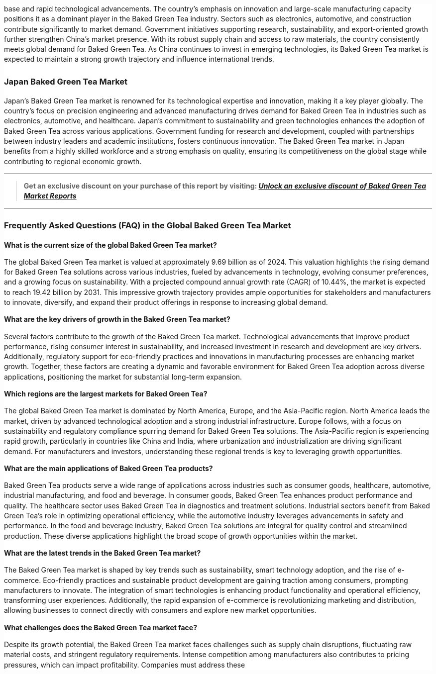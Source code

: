 base and rapid technological advancements. The country&rsquo;s emphasis on innovation and large-scale manufacturing capacity positions it as a dominant player in the Baked Green Tea industry. Sectors such as electronics, automotive, and construction contribute significantly to market demand. Government initiatives supporting research, sustainability, and export-oriented growth further strengthen China&rsquo;s market presence. With its robust supply chain and access to raw materials, the country consistently meets global demand for Baked Green Tea. As China continues to invest in emerging technologies, its Baked Green Tea market is expected to maintain a strong growth trajectory and influence international trends.</p><h3>Japan Baked Green Tea Market</h3><p>Japan&rsquo;s Baked Green Tea market is renowned for its technological expertise and innovation, making it a key player globally. The country&rsquo;s focus on precision engineering and advanced manufacturing drives demand for Baked Green Tea in industries such as electronics, automotive, and healthcare. Japan&rsquo;s commitment to sustainability and green technologies enhances the adoption of Baked Green Tea across various applications. Government funding for research and development, coupled with partnerships between industry leaders and academic institutions, fosters continuous innovation. The Baked Green Tea market in Japan benefits from a highly skilled workforce and a strong emphasis on quality, ensuring its competitiveness on the global stage while contributing to regional economic growth.</p><hr /><blockquote><p><strong>Get an exclusive discount on your purchase of this report by visiting: <em><a href="://marketresearchpulse.com/ask-for-discount/110870?utm_source=Github&amp;utm_medium=027">Unlock an exclusive discount of Baked Green Tea Market Reports</a></em>&nbsp;</strong></p></blockquote><hr /><h3>Frequently Asked Questions (FAQ) in the Global Baked Green Tea Market</h3><p><strong>What is the current size of the global Baked Green Tea market?</strong></p><p>The global Baked Green Tea market is valued at approximately 9.69 billion as of 2024. This valuation highlights the rising demand for Baked Green Tea solutions across various industries, fueled by advancements in technology, evolving consumer preferences, and a growing focus on sustainability. With a projected compound annual growth rate (CAGR) of 10.44%, the market is expected to reach 19.42 billion by 2031. This impressive growth trajectory provides ample opportunities for stakeholders and manufacturers to innovate, diversify, and expand their product offerings in response to increasing global demand.</p><p><strong>What are the key drivers of growth in the Baked Green Tea market?</strong></p><p>Several factors contribute to the growth of the Baked Green Tea market. Technological advancements that improve product performance, rising consumer interest in sustainability, and increased investment in research and development are key drivers. Additionally, regulatory support for eco-friendly practices and innovations in manufacturing processes are enhancing market growth. Together, these factors are creating a dynamic and favorable environment for Baked Green Tea adoption across diverse applications, positioning the market for substantial long-term expansion.</p><p><strong>Which regions are the largest markets for Baked Green Tea?</strong></p><p>The global Baked Green Tea market is dominated by North America, Europe, and the Asia-Pacific region. North America leads the market, driven by advanced technological adoption and a strong industrial infrastructure. Europe follows, with a focus on sustainability and regulatory compliance spurring demand for Baked Green Tea solutions. The Asia-Pacific region is experiencing rapid growth, particularly in countries like China and India, where urbanization and industrialization are driving significant demand. For manufacturers and investors, understanding these regional trends is key to leveraging growth opportunities.</p><p><strong>What are the main applications of Baked Green Tea products?</strong></p><p>Baked Green Tea products serve a wide range of applications across industries such as consumer goods, healthcare, automotive, industrial manufacturing, and food and beverage. In consumer goods, Baked Green Tea enhances product performance and quality. The healthcare sector uses Baked Green Tea in diagnostics and treatment solutions. Industrial sectors benefit from Baked Green Tea&rsquo;s role in optimizing operational efficiency, while the automotive industry leverages advancements in safety and performance. In the food and beverage industry, Baked Green Tea solutions are integral for quality control and streamlined production. These diverse applications highlight the broad scope of growth opportunities within the market.</p><p><strong>What are the latest trends in the Baked Green Tea market?</strong></p><p>The Baked Green Tea market is shaped by key trends such as sustainability, smart technology adoption, and the rise of e-commerce. Eco-friendly practices and sustainable product development are gaining traction among consumers, prompting manufacturers to innovate. The integration of smart technologies is enhancing product functionality and operational efficiency, transforming user experiences. Additionally, the rapid expansion of e-commerce is revolutionizing marketing and distribution, allowing businesses to connect directly with consumers and explore new market opportunities.</p><p><strong>What challenges does the Baked Green Tea market face?</strong></p><p>Despite its growth potential, the Baked Green Tea market faces challenges such as supply chain disruptions, fluctuating raw material costs, and stringent regulatory requirements. Intense competition among manufacturers also contributes to pricing pressures, which can impact profitability. Companies must address these